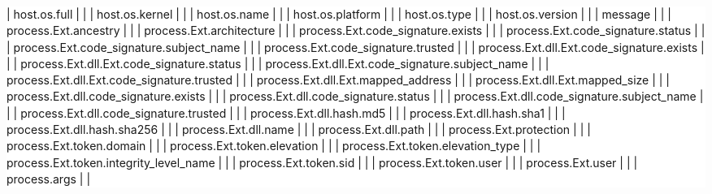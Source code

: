 | host.os.full |  |
| host.os.kernel |  |
| host.os.name |  |
| host.os.platform |  |
| host.os.type |  |
| host.os.version |  |
| message |  |
| process.Ext.ancestry |  |
| process.Ext.architecture |  |
| process.Ext.code_signature.exists |  |
| process.Ext.code_signature.status |  |
| process.Ext.code_signature.subject_name |  |
| process.Ext.code_signature.trusted |  |
| process.Ext.dll.Ext.code_signature.exists |  |
| process.Ext.dll.Ext.code_signature.status |  |
| process.Ext.dll.Ext.code_signature.subject_name |  |
| process.Ext.dll.Ext.code_signature.trusted |  |
| process.Ext.dll.Ext.mapped_address |  |
| process.Ext.dll.Ext.mapped_size |  |
| process.Ext.dll.code_signature.exists |  |
| process.Ext.dll.code_signature.status |  |
| process.Ext.dll.code_signature.subject_name |  |
| process.Ext.dll.code_signature.trusted |  |
| process.Ext.dll.hash.md5 |  |
| process.Ext.dll.hash.sha1 |  |
| process.Ext.dll.hash.sha256 |  |
| process.Ext.dll.name |  |
| process.Ext.dll.path |  |
| process.Ext.protection |  |
| process.Ext.token.domain |  |
| process.Ext.token.elevation |  |
| process.Ext.token.elevation_type |  |
| process.Ext.token.integrity_level_name |  |
| process.Ext.token.sid |  |
| process.Ext.token.user |  |
| process.Ext.user |  |
| process.args |  |